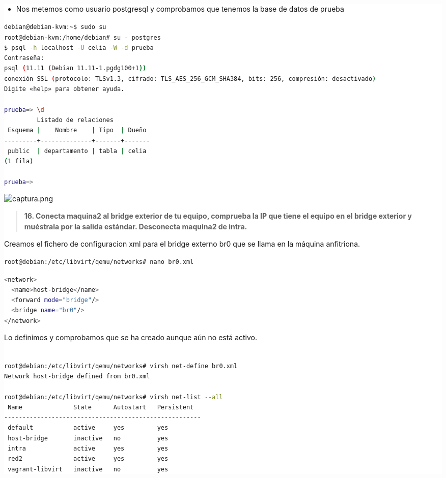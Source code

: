 * Nos metemos como usuario postgresql y comprobamos que tenemos la base de datos de prueba 

```sh
debian@debian-kvm:~$ sudo su
root@debian-kvm:/home/debian# su - postgres
$ psql -h localhost -U celia -W -d prueba
Contraseña: 
psql (11.11 (Debian 11.11-1.pgdg100+1))
conexión SSL (protocolo: TLSv1.3, cifrado: TLS_AES_256_GCM_SHA384, bits: 256, compresión: desactivado)
Digite «help» para obtener ayuda.

prueba=> \d
         Listado de relaciones
 Esquema |    Nombre    | Tipo  | Dueño 
---------+--------------+-------+-------
 public  | departamento | tabla | celia
(1 fila)

prueba=> 

```

![captura.png](/images/posts/kvm/captura.png)

> **16. Conecta maquina2 al bridge exterior de tu equipo, comprueba la IP que tiene el equipo en el bridge exterior y muéstrala por la salida estándar. Desconecta maquina2 de intra.**

Creamos el fichero de configuracion xml para el bridge externo br0 que se llama en la máquina anfitriona.

```sh
root@debian:/etc/libvirt/qemu/networks# nano br0.xml
```

```sh
<network>
  <name>host-bridge</name>
  <forward mode="bridge"/>
  <bridge name="br0"/>
</network>
```

Lo definimos y comprobamos que se ha creado aunque aún no está activo.

```sh

root@debian:/etc/libvirt/qemu/networks# virsh net-define br0.xml 
Network host-bridge defined from br0.xml

root@debian:/etc/libvirt/qemu/networks# virsh net-list --all
 Name              State      Autostart   Persistent
------------------------------------------------------
 default           active     yes         yes
 host-bridge       inactive   no          yes
 intra             active     yes         yes
 red2              active     yes         yes
 vagrant-libvirt   inactive   no          yes
```
